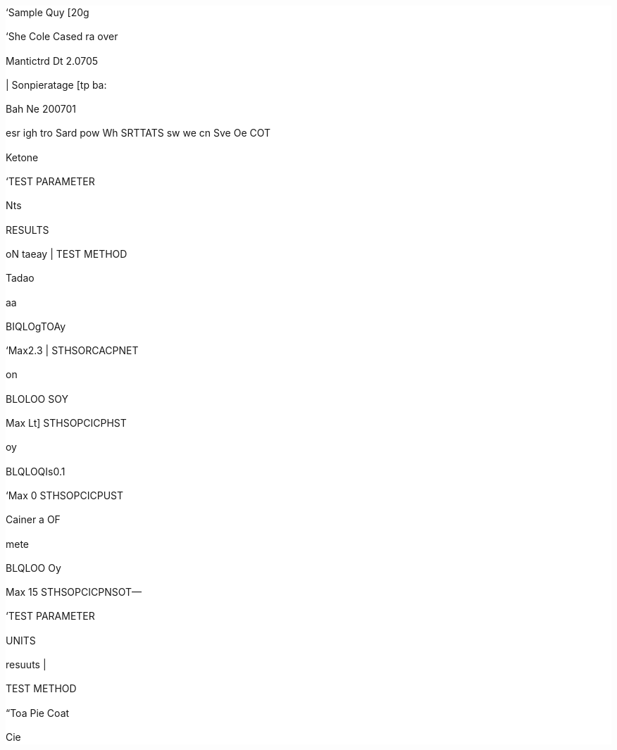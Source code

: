 ‘Sample Quy [20g

‘She Cole Cased ra over

Mantictrd Dt 2.0705

| Sonpieratage
[tp ba:

Bah Ne 200701

esr igh tro Sard pow Wh SRTTATS sw we cn Sve Oe COT

Ketone

‘TEST PARAMETER

Nts

RESULTS

oN
taeay | TEST METHOD

Tadao

aa

BIQLOgTOAy

‘Max2.3 | STHSORCACPNET

on

BLOLOO SOY

Max Lt] STHSOPCICPHST

oy

BLQLOQIs0.1

‘Max 0 STHSOPCICPUST

Cainer a OF

mete

BLQLOO Oy

Max 15 STHSOPCICPNSOT—

‘TEST PARAMETER

UNITS

resuuts |

TEST METHOD

“Toa Pie Coat

Cie
